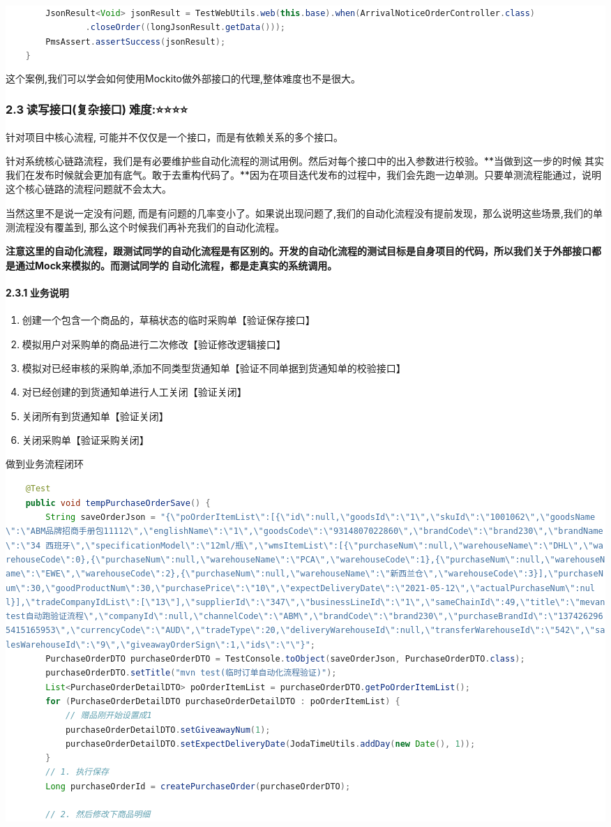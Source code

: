 ```java
        JsonResult<Void> jsonResult = TestWebUtils.web(this.base).when(ArrivalNoticeOrderController.class)
                .closeOrder((longJsonResult.getData()));
        PmsAssert.assertSuccess(jsonResult);
    }
```

这个案例,我们可以学会如何使用Mockito做外部接口的代理,整体难度也不是很大。

### 2.3 读写接口(复杂接口) 难度:⭐️⭐️⭐️⭐️

针对项目中核心流程, 可能并不仅仅是一个接口，而是有依赖关系的多个接口。


针对系统核心链路流程，我们是有必要维护些自动化流程的测试用例。然后对每个接口中的出入参数进行校验。**当做到这一步的时候
其实我们在发布时候就会更加有底气。敢于去重构代码了。**因为在项目迭代发布的过程中，我们会先跑一边单测。只要单测流程能通过，说明这个核心链路的流程问题就不会太大。


当然这里不是说一定没有问题, 而是有问题的几率变小了。如果说出现问题了,我们的自动化流程没有提前发现，那么说明这些场景,我们的单测流程没有覆盖到, 那么这个时候我们再补充我们的自动化流程。



**注意这里的自动化流程，跟测试同学的自动化流程是有区别的。开发的自动化流程的测试目标是自身项目的代码，所以我们关于外部接口都是通过Mock来模拟的。而测试同学的
自动化流程，都是走真实的系统调用。**

#### 2.3.1 业务说明


1. 创建一个包含一个商品的，草稿状态的临时采购单【验证保存接口】

2. 模拟用户对采购单的商品进行二次修改【验证修改逻辑接口】

3. 模拟对已经审核的采购单,添加不同类型货通知单【验证不同单据到货通知单的校验接口】

4. 对已经创建的到货通知单进行人工关闭【验证关闭】

5. 关闭所有到货通知单【验证关闭】

6. 关闭采购单【验证采购关闭】


做到业务流程闭环

```java
    @Test
    public void tempPurchaseOrderSave() {
        String saveOrderJson = "{\"poOrderItemList\":[{\"id\":null,\"goodsId\":\"1\",\"skuId\":\"1001062\",\"goodsName\":\"ABM品牌招商手册包11112\",\"englishName\":\"1\",\"goodsCode\":\"9314807022860\",\"brandCode\":\"brand230\",\"brandName\":\"34 西班牙\",\"specificationModel\":\"12ml/瓶\",\"wmsItemList\":[{\"purchaseNum\":null,\"warehouseName\":\"DHL\",\"warehouseCode\":0},{\"purchaseNum\":null,\"warehouseName\":\"PCA\",\"warehouseCode\":1},{\"purchaseNum\":null,\"warehouseName\":\"EWE\",\"warehouseCode\":2},{\"purchaseNum\":null,\"warehouseName\":\"新西兰仓\",\"warehouseCode\":3}],\"purchaseNum\":30,\"goodProductNum\":30,\"purchasePrice\":\"10\",\"expectDeliveryDate\":\"2021-05-12\",\"actualPurchaseNum\":null}],\"tradeCompanyIdList\":[\"13\"],\"supplierId\":\"347\",\"businessLineId\":\"1\",\"sameChainId\":49,\"title\":\"mevan test自动跑验证流程\",\"companyId\":null,\"channelCode\":\"ABM\",\"brandCode\":\"brand230\",\"purchaseBrandId\":\"1374262965415165953\",\"currencyCode\":\"AUD\",\"tradeType\":20,\"deliveryWarehouseId\":null,\"transferWarehouseId\":\"542\",\"salesWarehouseId\":\"9\",\"giveawayOrderSign\":1,\"ids\":\"\"}";
        PurchaseOrderDTO purchaseOrderDTO = TestConsole.toObject(saveOrderJson, PurchaseOrderDTO.class);
        purchaseOrderDTO.setTitle("mvn test(临时订单自动化流程验证)");
        List<PurchaseOrderDetailDTO> poOrderItemList = purchaseOrderDTO.getPoOrderItemList();
        for (PurchaseOrderDetailDTO purchaseOrderDetailDTO : poOrderItemList) {
            // 赠品刚开始设置成1
            purchaseOrderDetailDTO.setGiveawayNum(1);
            purchaseOrderDetailDTO.setExpectDeliveryDate(JodaTimeUtils.addDay(new Date(), 1));
        }
        // 1. 执行保存
        Long purchaseOrderId = createPurchaseOrder(purchaseOrderDTO);

        // 2. 然后修改下商品明细
```